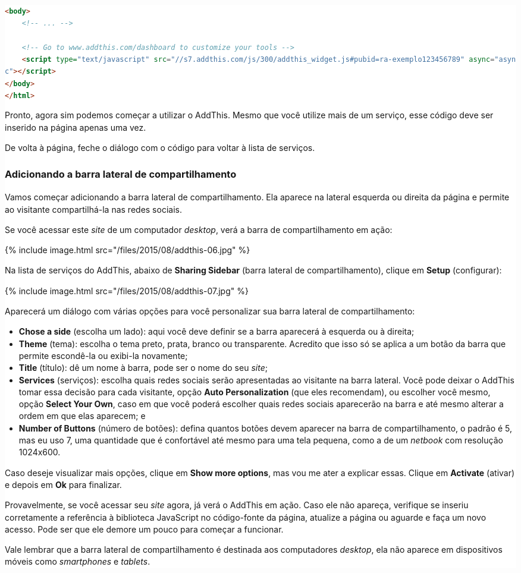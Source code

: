 ```html
<body>
    <!-- ... -->

    <!-- Go to www.addthis.com/dashboard to customize your tools -->
    <script type="text/javascript" src="//s7.addthis.com/js/300/addthis_widget.js#pubid=ra-exemplo123456789" async="async"></script>
</body>
</html>
```

Pronto, agora sim podemos começar a utilizar o AddThis. Mesmo que você utilize mais de um serviço, esse código deve ser inserido na página apenas uma vez.

De volta à página, feche o diálogo com o código para voltar à lista de serviços.

### Adicionando a barra lateral de compartilhamento

Vamos começar adicionando a barra lateral de compartilhamento. Ela aparece na lateral esquerda ou direita da página e permite ao visitante compartilhá-la nas redes sociais.

Se você acessar este *site* de um computador *desktop*, verá a barra de compartilhamento em ação:

{% include image.html src="/files/2015/08/addthis-06.jpg" %}

Na lista de serviços do AddThis, abaixo de **Sharing Sidebar** (barra lateral de compartilhamento), clique em **Setup** (configurar):

{% include image.html src="/files/2015/08/addthis-07.jpg" %}

Aparecerá um diálogo com várias opções para você personalizar sua barra lateral de compartilhamento:

- **Chose a side** (escolha um lado): aqui você deve definir se a barra aparecerá à esquerda ou à direita;
- **Theme** (tema): escolha o tema preto, prata, branco ou transparente. Acredito que isso só se aplica a um botão da barra que permite escondê-la ou exibi-la novamente;
- **Title** (título): dê um nome à barra, pode ser o nome do seu *site*;
- **Services** (serviços): escolha quais redes sociais serão apresentadas ao visitante na barra lateral. Você pode deixar o AddThis tomar essa decisão para cada visitante, opção **Auto Personalization** (que eles recomendam), ou escolher você mesmo, opção **Select Your Own**, caso em que você poderá escolher quais redes sociais aparecerão na barra e até mesmo alterar a ordem em que elas aparecem; e
- **Number of Buttons** (número de botões): defina quantos botões devem aparecer na barra de compartilhamento, o padrão é 5, mas eu uso 7, uma quantidade que é confortável até mesmo para uma tela pequena, como a de um *netbook* com resolução 1024x600.

Caso deseje visualizar mais opções, clique em **Show more options**, mas vou me ater a explicar essas. Clique em **Activate** (ativar) e depois em **Ok** para finalizar.

Provavelmente, se você acessar seu *site* agora, já verá o AddThis em ação. Caso ele não apareça, verifique se inseriu corretamente a referência à biblioteca JavaScript no código-fonte da página, atualize a página ou aguarde e faça um novo acesso. Pode ser que ele demore um pouco para começar a funcionar.

Vale lembrar que a barra lateral de compartilhamento é destinada aos computadores *desktop*, ela não aparece em dispositivos móveis como *smartphones* e *tablets*.
